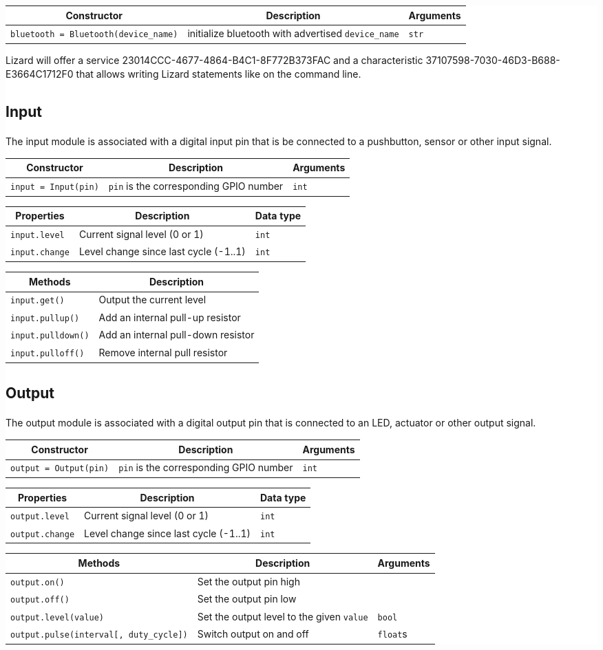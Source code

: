| Constructor                          | Description                                        | Arguments |
| ------------------------------------ | -------------------------------------------------- | --------- |
| `bluetooth = Bluetooth(device_name)` | initialize bluetooth with advertised `device_name` | `str`     |

Lizard will offer a service 23014CCC-4677-4864-B4C1-8F772B373FAC and a characteristic 37107598-7030-46D3-B688-E3664C1712F0 that allows writing Lizard statements like on the command line.

## Input

The input module is associated with a digital input pin that is be connected to a pushbutton, sensor or other input signal.

| Constructor          | Description                            | Arguments |
| -------------------- | -------------------------------------- | --------- |
| `input = Input(pin)` | `pin` is the corresponding GPIO number | `int`     |

| Properties     | Description                           | Data type |
| -------------- | ------------------------------------- | --------- |
| `input.level`  | Current signal level (0 or 1)         | `int`     |
| `input.change` | Level change since last cycle (-1..1) | `int`     |

| Methods            | Description                        |
| ------------------ | ---------------------------------- |
| `input.get()`      | Output the current level           |
| `input.pullup()`   | Add an internal pull-up resistor   |
| `input.pulldown()` | Add an internal pull-down resistor |
| `input.pulloff()`  | Remove internal pull resistor      |

## Output

The output module is associated with a digital output pin that is connected to an LED, actuator or other output signal.

| Constructor            | Description                            | Arguments |
| ---------------------- | -------------------------------------- | --------- |
| `output = Output(pin)` | `pin` is the corresponding GPIO number | `int`     |

| Properties      | Description                           | Data type |
| --------------- | ------------------------------------- | --------- |
| `output.level`  | Current signal level (0 or 1)         | `int`     |
| `output.change` | Level change since last cycle (-1..1) | `int`     |

| Methods                                | Description                               | Arguments |
| -------------------------------------- | ----------------------------------------- | --------- |
| `output.on()`                          | Set the output pin high                   |           |
| `output.off()`                         | Set the output pin low                    |           |
| `output.level(value)`                  | Set the output level to the given `value` | `bool`    |
| `output.pulse(interval[, duty_cycle])` | Switch output on and off                  | `float`s  |

